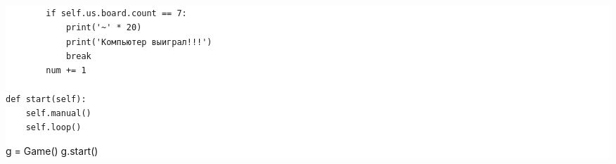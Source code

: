             if self.us.board.count == 7:
                print('~' * 20)
                print('Компьютер выиграл!!!')
                break
            num += 1

    def start(self):
        self.manual()
        self.loop()

g = Game()
g.start()















